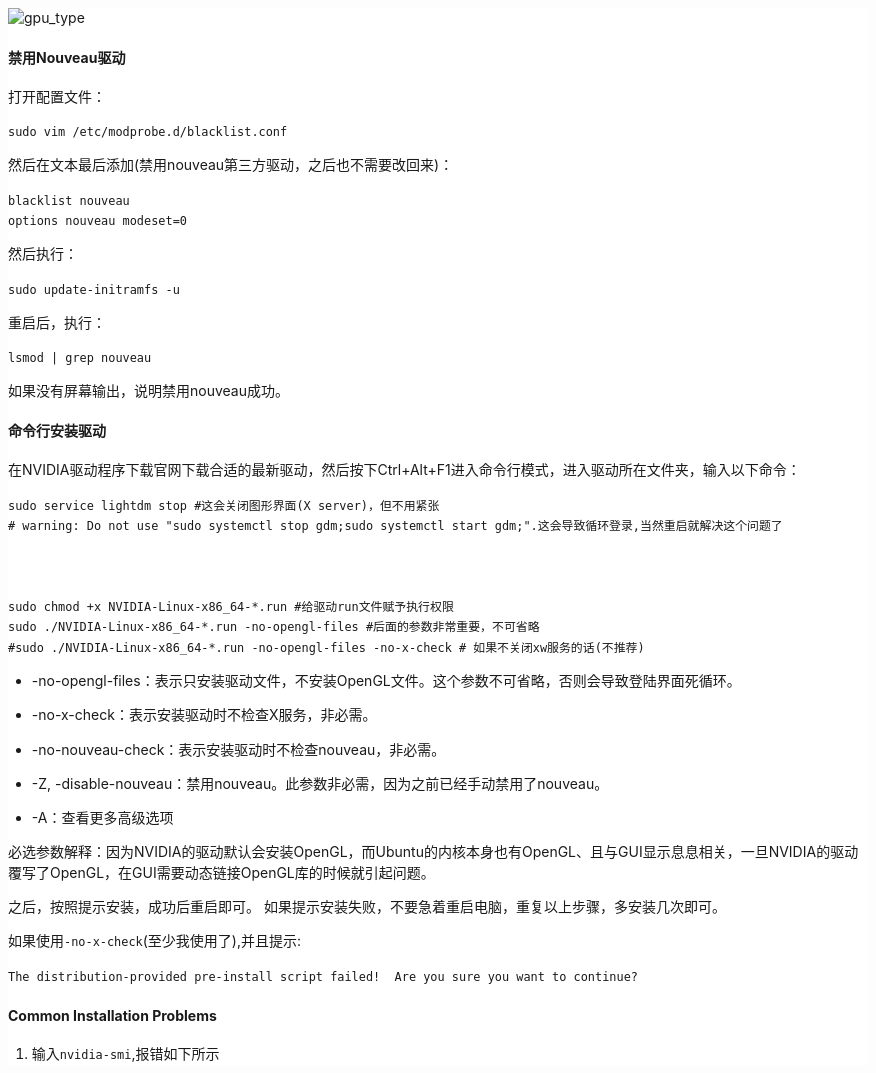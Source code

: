 ![gpu_type](https://github.com/orris27/orris/raw/master/images/gpu_type.png)


#### 禁用Nouveau驱动
打开配置文件：
```
sudo vim /etc/modprobe.d/blacklist.conf
```
然后在文本最后添加(禁用nouveau第三方驱动，之后也不需要改回来)：
```
blacklist nouveau
options nouveau modeset=0
```
然后执行：
```
sudo update-initramfs -u
```
重启后，执行：
```
lsmod | grep nouveau
```
如果没有屏幕输出，说明禁用nouveau成功。
#### 命令行安装驱动

在NVIDIA驱动程序下载官网下载合适的最新驱动，然后按下Ctrl+Alt+F1进入命令行模式，进入驱动所在文件夹，输入以下命令：
```
sudo service lightdm stop #这会关闭图形界面(X server)，但不用紧张
# warning: Do not use "sudo systemctl stop gdm;sudo systemctl start gdm;".这会导致循环登录,当然重启就解决这个问题了



sudo chmod +x NVIDIA-Linux-x86_64-*.run #给驱动run文件赋予执行权限
sudo ./NVIDIA-Linux-x86_64-*.run -no-opengl-files #后面的参数非常重要，不可省略
#sudo ./NVIDIA-Linux-x86_64-*.run -no-opengl-files -no-x-check # 如果不关闭xw服务的话(不推荐)
```
+ -no-opengl-files：表示只安装驱动文件，不安装OpenGL文件。这个参数不可省略，否则会导致登陆界面死循环。

+ -no-x-check：表示安装驱动时不检查X服务，非必需。

+ -no-nouveau-check：表示安装驱动时不检查nouveau，非必需。

+ -Z, -disable-nouveau：禁用nouveau。此参数非必需，因为之前已经手动禁用了nouveau。

+ -A：查看更多高级选项

必选参数解释：因为NVIDIA的驱动默认会安装OpenGL，而Ubuntu的内核本身也有OpenGL、且与GUI显示息息相关，一旦NVIDIA的驱动覆写了OpenGL，在GUI需要动态链接OpenGL库的时候就引起问题。

之后，按照提示安装，成功后重启即可。 如果提示安装失败，不要急着重启电脑，重复以上步骤，多安装几次即可。

如果使用`-no-x-check`(至少我使用了),并且提示:
```
The distribution-provided pre-install script failed!  Are you sure you want to continue?
```
#### Common Installation Problems
1. 输入`nvidia-smi`,报错如下所示
